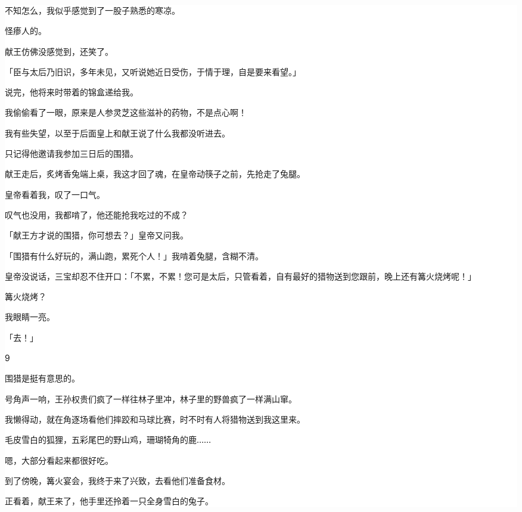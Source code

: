 不知怎么，我似乎感觉到了一股子熟悉的寒凉。


怪瘆人的。


献王仿佛没感觉到，还笑了。


「臣与太后乃旧识，多年未见，又听说她近日受伤，于情于理，自是要来看望。」


说完，他将来时带着的锦盒递给我。


我偷偷看了一眼，原来是人参灵芝这些滋补的药物，不是点心啊！


我有些失望，以至于后面皇上和献王说了什么我都没听进去。


只记得他邀请我参加三日后的围猎。


献王走后，炙烤香兔端上桌，我这才回了魂，在皇帝动筷子之前，先抢走了兔腿。


皇帝看着我，叹了一口气。


叹气也没用，我都啃了，他还能抢我吃过的不成？


「献王方才说的围猎，你可想去？」皇帝又问我。


「围猎有什么好玩的，满山跑，累死个人！」我啃着兔腿，含糊不清。


皇帝没说话，三宝却忍不住开口：「不累，不累！您可是太后，只管看着，自有最好的猎物送到您跟前，晚上还有篝火烧烤呢！」


篝火烧烤？


我眼睛一亮。


「去！」


9


围猎是挺有意思的。


号角声一响，王孙权贵们疯了一样往林子里冲，林子里的野兽疯了一样满山窜。


我懒得动，就在角逐场看他们摔跤和马球比赛，时不时有人将猎物送到我这里来。


毛皮雪白的狐狸，五彩尾巴的野山鸡，珊瑚犄角的鹿……


嗯，大部分看起来都很好吃。


到了傍晚，篝火宴会，我终于来了兴致，去看他们准备食材。


正看着，献王来了，他手里还拎着一只全身雪白的兔子。

